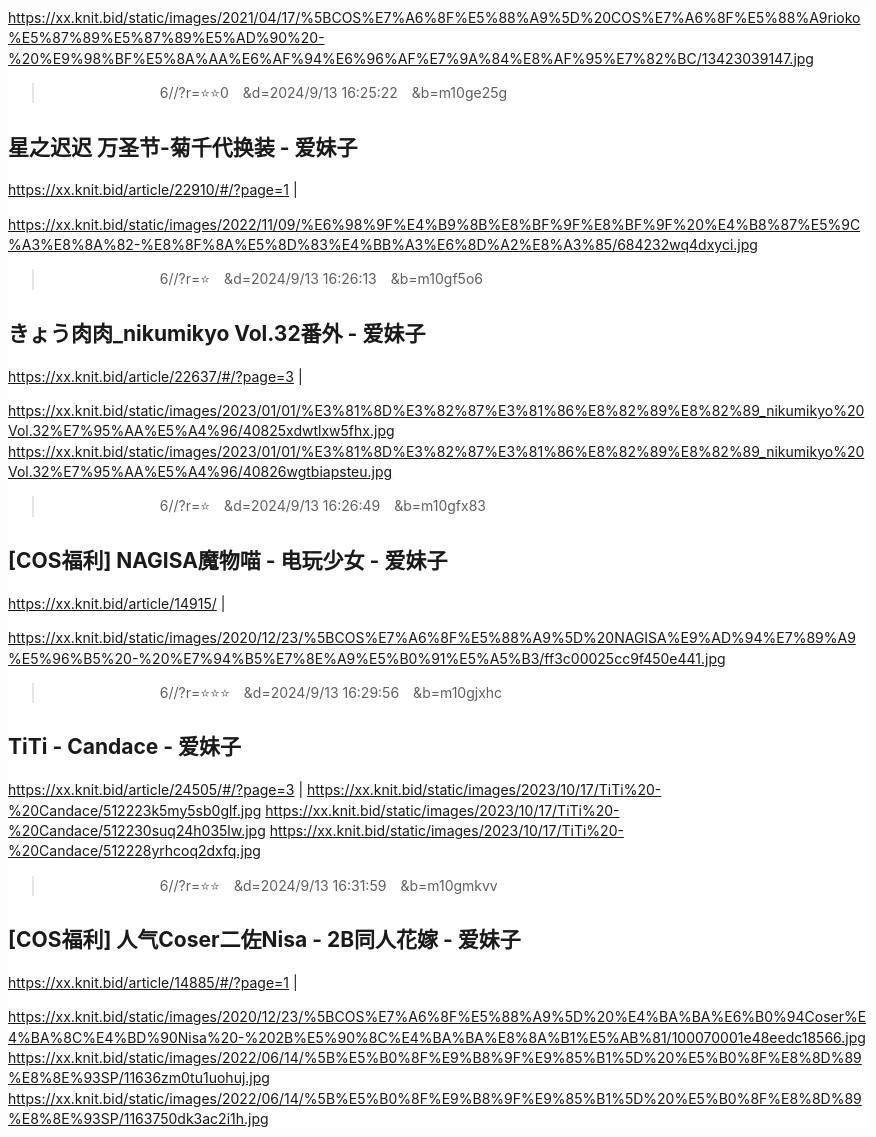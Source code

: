 https://xx.knit.bid/static/images/2021/04/17/%5BCOS%E7%A6%8F%E5%88%A9%5D%20COS%E7%A6%8F%E5%88%A9rioko%E5%87%89%E5%87%89%E5%AD%90%20-%20%E9%98%BF%E5%8A%AA%E6%AF%94%E6%96%AF%E7%9A%84%E8%AF%95%E7%82%BC/13423039147.jpg

>　　　　　　　　6//?r=⭐⭐0　&d=2024/9/13 16:25:22　&b=m10ge25g
## 星之迟迟 万圣节-菊千代换装 - 爱妹子
https://xx.knit.bid/article/22910/#/?page=1
|

https://xx.knit.bid/static/images/2022/11/09/%E6%98%9F%E4%B9%8B%E8%BF%9F%E8%BF%9F%20%E4%B8%87%E5%9C%A3%E8%8A%82-%E8%8F%8A%E5%8D%83%E4%BB%A3%E6%8D%A2%E8%A3%85/684232wq4dxyci.jpg

>　　　　　　　　6//?r=⭐　&d=2024/9/13 16:26:13　&b=m10gf5o6
## きょう肉肉_nikumikyo Vol.32番外 - 爱妹子
https://xx.knit.bid/article/22637/#/?page=3
|

https://xx.knit.bid/static/images/2023/01/01/%E3%81%8D%E3%82%87%E3%81%86%E8%82%89%E8%82%89_nikumikyo%20Vol.32%E7%95%AA%E5%A4%96/40825xdwtlxw5fhx.jpg
https://xx.knit.bid/static/images/2023/01/01/%E3%81%8D%E3%82%87%E3%81%86%E8%82%89%E8%82%89_nikumikyo%20Vol.32%E7%95%AA%E5%A4%96/40826wgtbiapsteu.jpg

>　　　　　　　　6//?r=⭐　&d=2024/9/13 16:26:49　&b=m10gfx83
## [COS福利] NAGISA魔物喵 - 电玩少女 - 爱妹子
https://xx.knit.bid/article/14915/
|

https://xx.knit.bid/static/images/2020/12/23/%5BCOS%E7%A6%8F%E5%88%A9%5D%20NAGISA%E9%AD%94%E7%89%A9%E5%96%B5%20-%20%E7%94%B5%E7%8E%A9%E5%B0%91%E5%A5%B3/ff3c00025cc9f450e441.jpg

>　　　　　　　　6//?r=⭐⭐⭐　&d=2024/9/13 16:29:56　&b=m10gjxhc
## TiTi - Candace - 爱妹子
https://xx.knit.bid/article/24505/#/?page=3
|
https://xx.knit.bid/static/images/2023/10/17/TiTi%20-%20Candace/512223k5my5sb0glf.jpg
https://xx.knit.bid/static/images/2023/10/17/TiTi%20-%20Candace/512230suq24h035lw.jpg
https://xx.knit.bid/static/images/2023/10/17/TiTi%20-%20Candace/512228yrhcoq2dxfq.jpg

>　　　　　　　　6//?r=⭐⭐　&d=2024/9/13 16:31:59　&b=m10gmkvv
## [COS福利] 人气Coser二佐Nisa - 2B同人花嫁 - 爱妹子
https://xx.knit.bid/article/14885/#/?page=1
|

https://xx.knit.bid/static/images/2020/12/23/%5BCOS%E7%A6%8F%E5%88%A9%5D%20%E4%BA%BA%E6%B0%94Coser%E4%BA%8C%E4%BD%90Nisa%20-%202B%E5%90%8C%E4%BA%BA%E8%8A%B1%E5%AB%81/100070001e48eedc18566.jpg
https://xx.knit.bid/static/images/2022/06/14/%5B%E5%B0%8F%E9%B8%9F%E9%85%B1%5D%20%E5%B0%8F%E8%8D%89%E8%8E%93SP/11636zm0tu1uohuj.jpg
https://xx.knit.bid/static/images/2022/06/14/%5B%E5%B0%8F%E9%B8%9F%E9%85%B1%5D%20%E5%B0%8F%E8%8D%89%E8%8E%93SP/1163750dk3ac2i1h.jpg
